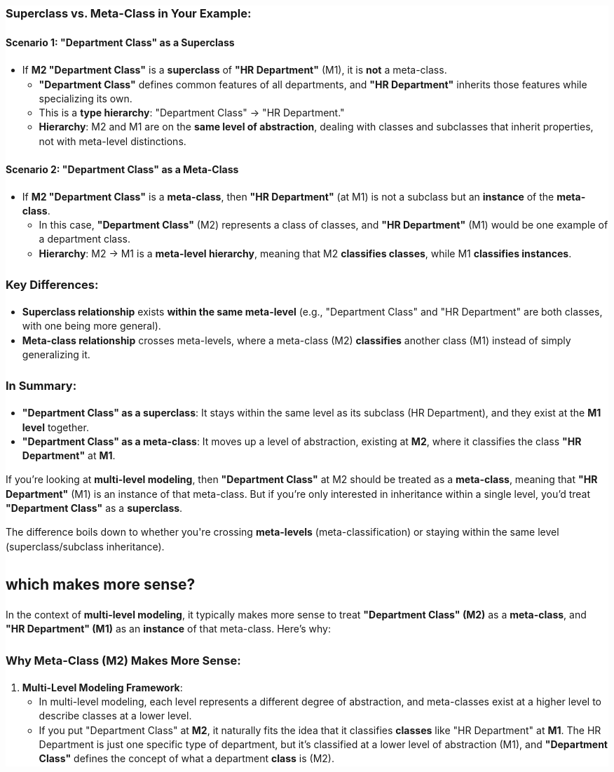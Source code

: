 ### Superclass vs. Meta-Class in Your Example:

#### Scenario 1: **"Department Class" as a Superclass**
- If **M2 "Department Class"** is a **superclass** of **"HR Department"** (M1), it is **not** a meta-class.
  - **"Department Class"** defines common features of all departments, and **"HR Department"** inherits those features while specializing its own.
  - This is a **type hierarchy**: "Department Class" -> "HR Department."
  - **Hierarchy**: M2 and M1 are on the **same level of abstraction**, dealing with classes and subclasses that inherit properties, not with meta-level distinctions.

#### Scenario 2: **"Department Class" as a Meta-Class**
- If **M2 "Department Class"** is a **meta-class**, then **"HR Department"** (at M1) is not a subclass but an **instance** of the **meta-class**.
  - In this case, **"Department Class"** (M2) represents a class of classes, and **"HR Department"** (M1) would be one example of a department class.
  - **Hierarchy**: M2 -> M1 is a **meta-level hierarchy**, meaning that M2 **classifies classes**, while M1 **classifies instances**.

### Key Differences:
- **Superclass relationship** exists **within the same meta-level** (e.g., "Department Class" and "HR Department" are both classes, with one being more general).
- **Meta-class relationship** crosses meta-levels, where a meta-class (M2) **classifies** another class (M1) instead of simply generalizing it.

### In Summary:
- **"Department Class" as a superclass**: It stays within the same level as its subclass (HR Department), and they exist at the **M1 level** together.
- **"Department Class" as a meta-class**: It moves up a level of abstraction, existing at **M2**, where it classifies the class **"HR Department"** at **M1**.

If you’re looking at **multi-level modeling**, then **"Department Class"** at M2 should be treated as a **meta-class**, meaning that **"HR Department"** (M1) is an instance of that meta-class. But if you’re only interested in inheritance within a single level, you’d treat **"Department Class"** as a **superclass**.

The difference boils down to whether you're crossing **meta-levels** (meta-classification) or staying within the same level (superclass/subclass inheritance).

## which makes more sense?

In the context of **multi-level modeling**, it typically makes more sense to treat **"Department Class" (M2)** as a **meta-class**, and **"HR Department" (M1)** as an **instance** of that meta-class. Here’s why:

### Why Meta-Class (M2) Makes More Sense:
1. **Multi-Level Modeling Framework**:
   - In multi-level modeling, each level represents a different degree of abstraction, and meta-classes exist at a higher level to describe classes at a lower level. 
   - If you put "Department Class" at **M2**, it naturally fits the idea that it classifies **classes** like "HR Department" at **M1**. The HR Department is just one specific type of department, but it’s classified at a lower level of abstraction (M1), and **"Department Class"** defines the concept of what a department **class** is (M2).
